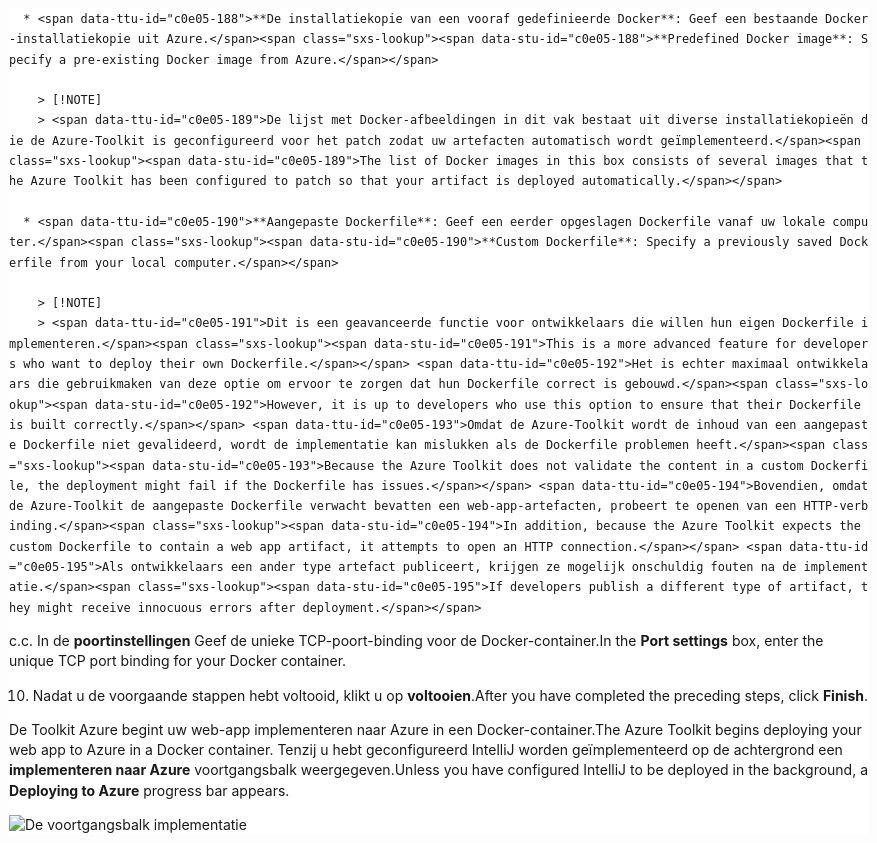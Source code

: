       * <span data-ttu-id="c0e05-188">**De installatiekopie van een vooraf gedefinieerde Docker**: Geef een bestaande Docker-installatiekopie uit Azure.</span><span class="sxs-lookup"><span data-stu-id="c0e05-188">**Predefined Docker image**: Specify a pre-existing Docker image from Azure.</span></span> 

        > [!NOTE]
        > <span data-ttu-id="c0e05-189">De lijst met Docker-afbeeldingen in dit vak bestaat uit diverse installatiekopieën die de Azure-Toolkit is geconfigureerd voor het patch zodat uw artefacten automatisch wordt geïmplementeerd.</span><span class="sxs-lookup"><span data-stu-id="c0e05-189">The list of Docker images in this box consists of several images that the Azure Toolkit has been configured to patch so that your artifact is deployed automatically.</span></span> 

      * <span data-ttu-id="c0e05-190">**Aangepaste Dockerfile**: Geef een eerder opgeslagen Dockerfile vanaf uw lokale computer.</span><span class="sxs-lookup"><span data-stu-id="c0e05-190">**Custom Dockerfile**: Specify a previously saved Dockerfile from your local computer.</span></span>

        > [!NOTE]
        > <span data-ttu-id="c0e05-191">Dit is een geavanceerde functie voor ontwikkelaars die willen hun eigen Dockerfile implementeren.</span><span class="sxs-lookup"><span data-stu-id="c0e05-191">This is a more advanced feature for developers who want to deploy their own Dockerfile.</span></span> <span data-ttu-id="c0e05-192">Het is echter maximaal ontwikkelaars die gebruikmaken van deze optie om ervoor te zorgen dat hun Dockerfile correct is gebouwd.</span><span class="sxs-lookup"><span data-stu-id="c0e05-192">However, it is up to developers who use this option to ensure that their Dockerfile is built correctly.</span></span> <span data-ttu-id="c0e05-193">Omdat de Azure-Toolkit wordt de inhoud van een aangepaste Dockerfile niet gevalideerd, wordt de implementatie kan mislukken als de Dockerfile problemen heeft.</span><span class="sxs-lookup"><span data-stu-id="c0e05-193">Because the Azure Toolkit does not validate the content in a custom Dockerfile, the deployment might fail if the Dockerfile has issues.</span></span> <span data-ttu-id="c0e05-194">Bovendien, omdat de Azure-Toolkit de aangepaste Dockerfile verwacht bevatten een web-app-artefacten, probeert te openen van een HTTP-verbinding.</span><span class="sxs-lookup"><span data-stu-id="c0e05-194">In addition, because the Azure Toolkit expects the custom Dockerfile to contain a web app artifact, it attempts to open an HTTP connection.</span></span> <span data-ttu-id="c0e05-195">Als ontwikkelaars een ander type artefact publiceert, krijgen ze mogelijk onschuldig fouten na de implementatie.</span><span class="sxs-lookup"><span data-stu-id="c0e05-195">If developers publish a different type of artifact, they might receive innocuous errors after deployment.</span></span>

   <span data-ttu-id="c0e05-196">c.</span><span class="sxs-lookup"><span data-stu-id="c0e05-196">c.</span></span> <span data-ttu-id="c0e05-197">In de **poortinstellingen** Geef de unieke TCP-poort-binding voor de Docker-container.</span><span class="sxs-lookup"><span data-stu-id="c0e05-197">In the **Port settings** box, enter the unique TCP port binding for your Docker container.</span></span> 

10. <span data-ttu-id="c0e05-198">Nadat u de voorgaande stappen hebt voltooid, klikt u op **voltooien**.</span><span class="sxs-lookup"><span data-stu-id="c0e05-198">After you have completed the preceding steps, click **Finish**.</span></span> 

<span data-ttu-id="c0e05-199">De Toolkit Azure begint uw web-app implementeren naar Azure in een Docker-container.</span><span class="sxs-lookup"><span data-stu-id="c0e05-199">The Azure Toolkit begins deploying your web app to Azure in a Docker container.</span></span> <span data-ttu-id="c0e05-200">Tenzij u hebt geconfigureerd IntelliJ worden geïmplementeerd op de achtergrond een **implementeren naar Azure** voortgangsbalk weergegeven.</span><span class="sxs-lookup"><span data-stu-id="c0e05-200">Unless you have configured IntelliJ to be deployed in the background, a **Deploying to Azure** progress bar appears.</span></span> 

![De voortgangsbalk implementatie][PUB09]


[PUB01]: ./media/azure-toolkit-for-intellij-publish-as-docker-container/PUB01.png
[PUB02]: ./media/azure-toolkit-for-intellij-publish-as-docker-container/PUB02.png
[PUB03]: ./media/azure-toolkit-for-intellij-publish-as-docker-container/PUB03.png
[PUB04a]: ./media/azure-toolkit-for-intellij-publish-as-docker-container/PUB04a.png
[PUB04b]: ./media/azure-toolkit-for-intellij-publish-as-docker-container/PUB04b.png
[PUB04c]: ./media/azure-toolkit-for-intellij-publish-as-docker-container/PUB04c.png
[PUB04d]: ./media/azure-toolkit-for-intellij-publish-as-docker-container/PUB04d.png
[PUB05]: ./media/azure-toolkit-for-intellij-publish-as-docker-container/PUB05.png
[PUB06]: ./media/azure-toolkit-for-intellij-publish-as-docker-container/PUB06.png
[PUB07]: ./media/azure-toolkit-for-intellij-publish-as-docker-container/PUB07.png
[PUB08]: ./media/azure-toolkit-for-intellij-publish-as-docker-container/PUB08.png
[PUB09]: ./media/azure-toolkit-for-intellij-publish-as-docker-container/PUB09.png
[ART01]: ./media/azure-toolkit-for-intellij-publish-as-docker-container/ART01.png
[ART02]: ./media/azure-toolkit-for-intellij-publish-as-docker-container/ART02.png
[ART03]: ./media/azure-toolkit-for-intellij-publish-as-docker-container/ART03.png